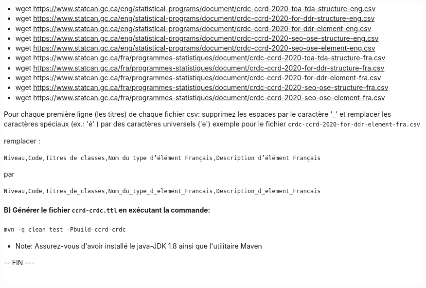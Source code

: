 - wget https://www.statcan.gc.ca/eng/statistical-programs/document/crdc-ccrd-2020-toa-tda-structure-eng.csv
- wget https://www.statcan.gc.ca/eng/statistical-programs/document/crdc-ccrd-2020-for-ddr-structure-eng.csv
- wget https://www.statcan.gc.ca/eng/statistical-programs/document/crdc-ccrd-2020-for-ddr-element-eng.csv
- wget https://www.statcan.gc.ca/eng/statistical-programs/document/crdc-ccrd-2020-seo-ose-structure-eng.csv
- wget https://www.statcan.gc.ca/eng/statistical-programs/document/crdc-ccrd-2020-seo-ose-element-eng.csv
- wget https://www.statcan.gc.ca/fra/programmes-statistiques/document/crdc-ccrd-2020-toa-tda-structure-fra.csv
- wget https://www.statcan.gc.ca/fra/programmes-statistiques/document/crdc-ccrd-2020-for-ddr-structure-fra.csv
- wget https://www.statcan.gc.ca/fra/programmes-statistiques/document/crdc-ccrd-2020-for-ddr-element-fra.csv
- wget https://www.statcan.gc.ca/fra/programmes-statistiques/document/crdc-ccrd-2020-seo-ose-structure-fra.csv
- wget https://www.statcan.gc.ca/fra/programmes-statistiques/document/crdc-ccrd-2020-seo-ose-element-fra.csv

Pour chaque première ligne (les titres) de chaque fichier csv: supprimez les espaces par le caractère '_' et remplacer les caractères spéciaux (ex.: 'é' ) par des caractères universels ('e')
exemple pour le fichier `crdc-ccrd-2020-for-ddr-element-fra.csv`

remplacer :

```
Niveau,Code,Titres de classes,Nom du type d’élément Français,Description d’élément Français

```
par

```
﻿Niveau,Code,Titres_de_classes,Nom_du_type_d_element_Francais,Description_d_element_Francais
```


#### B) Générer le fichier `ccrd-crdc.ttl` en exécutant la commande: 

`mvn -q clean test -Pbuild-ccrd-crdc`

* Note: Assurez-vous d'avoir installé le java-JDK 1.8 ainsi que l'utilitaire Maven

-- FIN ---
　

　
